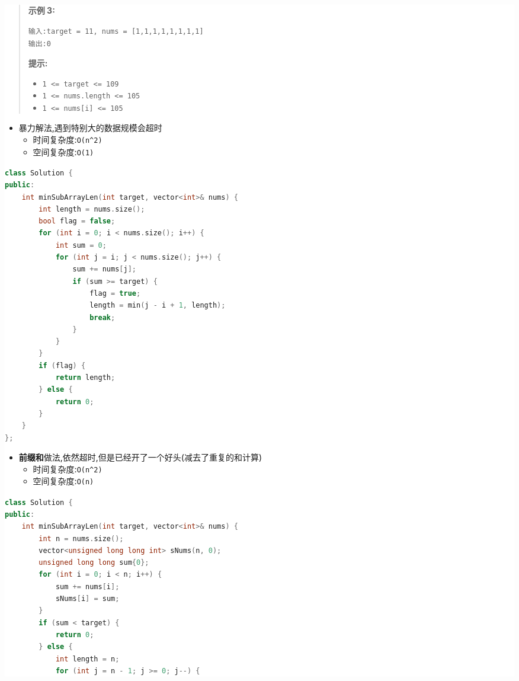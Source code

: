 >
> **示例 3:**
>
> ```
> 输入:target = 11, nums = [1,1,1,1,1,1,1,1]
> 输出:0
> ```
>
> 
>
> **提示:**
>
> - `1 <= target <= 109`
> - `1 <= nums.length <= 105`
> - `1 <= nums[i] <= 105`

- 暴力解法,遇到特别大的数据规模会超时
  - 时间复杂度:`O(n^2)`
  - 空间复杂度:`O(1)`

```c++
class Solution {
public:
    int minSubArrayLen(int target, vector<int>& nums) {
        int length = nums.size();
        bool flag = false;
        for (int i = 0; i < nums.size(); i++) {
            int sum = 0;
            for (int j = i; j < nums.size(); j++) {
                sum += nums[j];
                if (sum >= target) {
                    flag = true;
                    length = min(j - i + 1, length);
                    break;
                }
            }
        }
        if (flag) {
            return length;
        } else {
            return 0;
        }
    }
};
```

- **前缀和**做法,依然超时,但是已经开了一个好头(减去了重复的和计算)
  - 时间复杂度:`O(n^2)`
  - 空间复杂度:`O(n)`

```c++
class Solution {
public:
    int minSubArrayLen(int target, vector<int>& nums) {
        int n = nums.size();
        vector<unsigned long long int> sNums(n, 0);
        unsigned long long sum{0};
        for (int i = 0; i < n; i++) {
            sum += nums[i];
            sNums[i] = sum;
        }
        if (sum < target) {
            return 0;
        } else {
            int length = n;
            for (int j = n - 1; j >= 0; j--) {
```
